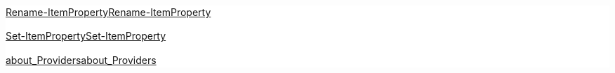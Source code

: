 [<span data-ttu-id="f1720-214">Rename-ItemProperty</span><span class="sxs-lookup"><span data-stu-id="f1720-214">Rename-ItemProperty</span></span>](Rename-ItemProperty.md)

[<span data-ttu-id="f1720-215">Set-ItemProperty</span><span class="sxs-lookup"><span data-stu-id="f1720-215">Set-ItemProperty</span></span>](Set-ItemProperty.md)

[<span data-ttu-id="f1720-216">about_Providers</span><span class="sxs-lookup"><span data-stu-id="f1720-216">about_Providers</span></span>](../Microsoft.PowerShell.Core/About/about_Providers.md)
